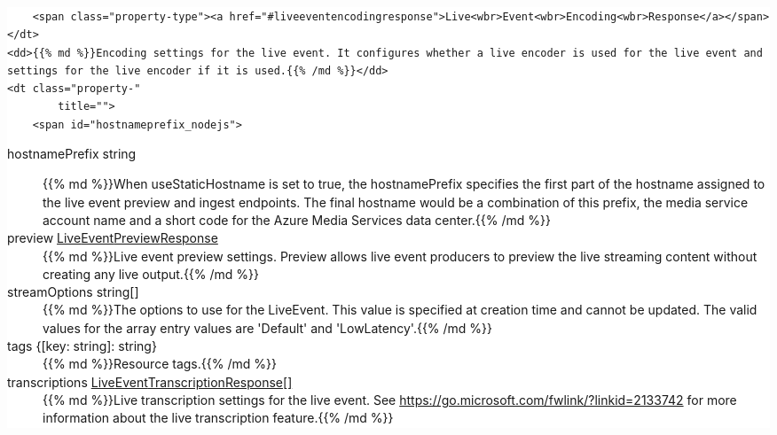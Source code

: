         <span class="property-type"><a href="#liveeventencodingresponse">Live<wbr>Event<wbr>Encoding<wbr>Response</a></span>
    </dt>
    <dd>{{% md %}}Encoding settings for the live event. It configures whether a live encoder is used for the live event and settings for the live encoder if it is used.{{% /md %}}</dd>
    <dt class="property-"
            title="">
        <span id="hostnameprefix_nodejs">
<a href="#hostnameprefix_nodejs" style="color: inherit; text-decoration: inherit;">hostname<wbr>Prefix</a>
</span>
        <span class="property-indicator"></span>
        <span class="property-type">string</span>
    </dt>
    <dd>{{% md %}}When useStaticHostname is set to true, the hostnamePrefix specifies the first part of the hostname assigned to the live event preview and ingest endpoints. The final hostname would be a combination of this prefix, the media service account name and a short code for the Azure Media Services data center.{{% /md %}}</dd>
    <dt class="property-"
            title="">
        <span id="preview_nodejs">
<a href="#preview_nodejs" style="color: inherit; text-decoration: inherit;">preview</a>
</span>
        <span class="property-indicator"></span>
        <span class="property-type"><a href="#liveeventpreviewresponse">Live<wbr>Event<wbr>Preview<wbr>Response</a></span>
    </dt>
    <dd>{{% md %}}Live event preview settings. Preview allows live event producers to preview the live streaming content without creating any live output.{{% /md %}}</dd>
    <dt class="property-"
            title="">
        <span id="streamoptions_nodejs">
<a href="#streamoptions_nodejs" style="color: inherit; text-decoration: inherit;">stream<wbr>Options</a>
</span>
        <span class="property-indicator"></span>
        <span class="property-type">string[]</span>
    </dt>
    <dd>{{% md %}}The options to use for the LiveEvent. This value is specified at creation time and cannot be updated. The valid values for the array entry values are 'Default' and 'LowLatency'.{{% /md %}}</dd>
    <dt class="property-"
            title="">
        <span id="tags_nodejs">
<a href="#tags_nodejs" style="color: inherit; text-decoration: inherit;">tags</a>
</span>
        <span class="property-indicator"></span>
        <span class="property-type">{[key: string]: string}</span>
    </dt>
    <dd>{{% md %}}Resource tags.{{% /md %}}</dd>
    <dt class="property-"
            title="">
        <span id="transcriptions_nodejs">
<a href="#transcriptions_nodejs" style="color: inherit; text-decoration: inherit;">transcriptions</a>
</span>
        <span class="property-indicator"></span>
        <span class="property-type"><a href="#liveeventtranscriptionresponse">Live<wbr>Event<wbr>Transcription<wbr>Response[]</a></span>
    </dt>
    <dd>{{% md %}}Live transcription settings for the live event. See https://go.microsoft.com/fwlink/?linkid=2133742 for more information about the live transcription feature.{{% /md %}}</dd>
    <dt class="property-"
            title="">